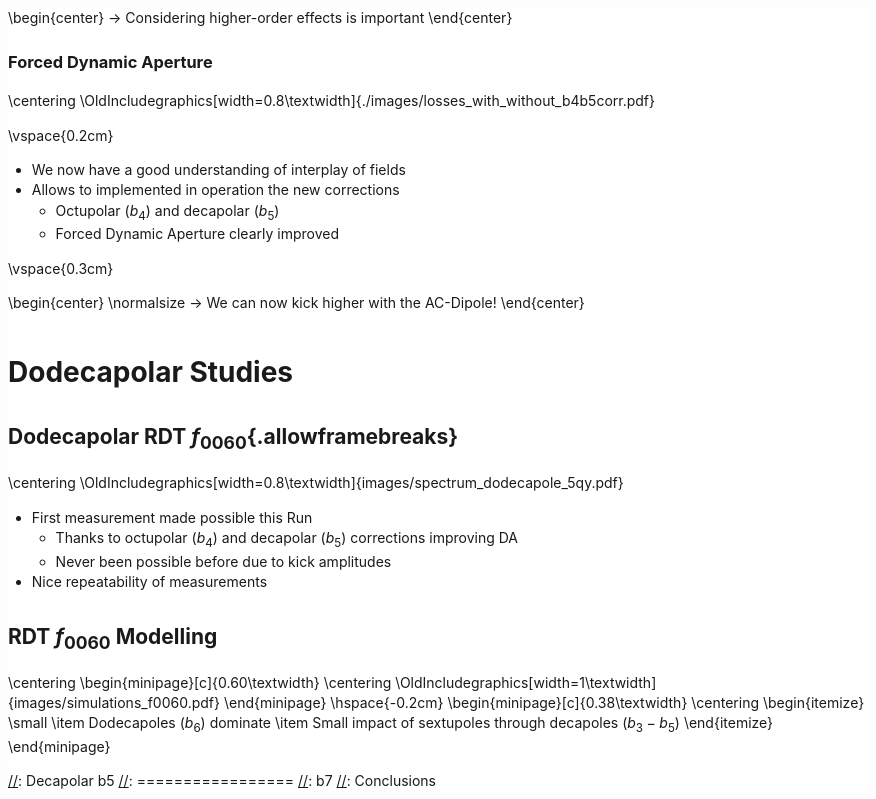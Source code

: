 
\begin{center}
  $\rightarrow$ Considering higher-order effects is important
\end{center}


### Forced Dynamic Aperture

\centering
\OldIncludegraphics[width=0.8\textwidth]{./images/losses_with_without_b4b5corr.pdf}

\vspace{0.2cm}

* We now have a good understanding of interplay of fields
* Allows to implemented in operation the new corrections
    * Octupolar ($b_4$) and decapolar ($b_5$)
    * Forced Dynamic Aperture clearly improved

\vspace{0.3cm}

\begin{center}
  \normalsize
  $\rightarrow$ We can now kick higher with the AC-Dipole!
\end{center}


[//]: -----------------------
[//]:          b6
[//]: -----------------------

# Dodecapolar Studies
 
## Dodecapolar RDT $f_{0060}${.allowframebreaks}

\centering
\OldIncludegraphics[width=0.8\textwidth]{images/spectrum_dodecapole_5qy.pdf}

* First measurement made possible this Run
  * Thanks to octupolar ($b_4$) and decapolar ($b_5$) corrections improving DA
  * Never been possible before due to kick amplitudes
* Nice repeatability of measurements

## RDT $f_{0060}$ Modelling

\centering
\begin{minipage}[c]{0.60\textwidth}
  \centering
  \OldIncludegraphics[width=1\textwidth]{images/simulations_f0060.pdf}
\end{minipage}
\hspace{-0.2cm}
\begin{minipage}[c]{0.38\textwidth}
  \centering
  \begin{itemize}
    \small
    \item Dodecapoles ($b_6$) dominate 
    \item Small impact of 
    sextupoles through decapoles ($b_3-b_5$)
  \end{itemize}
\end{minipage}


[//]:     Introduction
[//]:         Thesis
[//]:     Decapolar b5
[//]: =================
[//]:          b7
[//]:       Conclusions